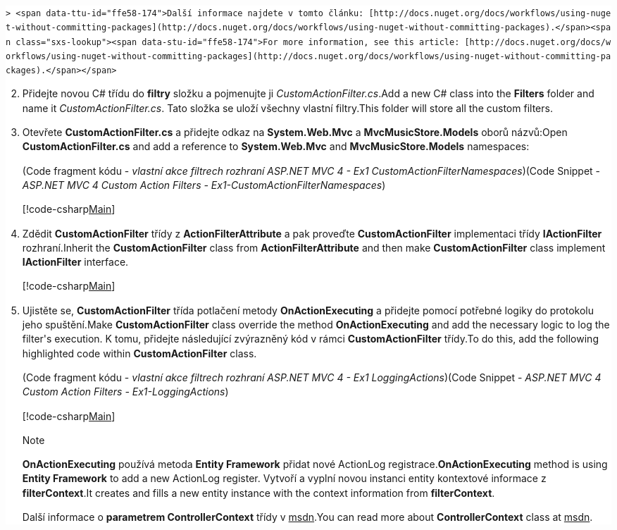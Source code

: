     > <span data-ttu-id="ffe58-174">Další informace najdete v tomto článku: [http://docs.nuget.org/docs/workflows/using-nuget-without-committing-packages](http://docs.nuget.org/docs/workflows/using-nuget-without-committing-packages).</span><span class="sxs-lookup"><span data-stu-id="ffe58-174">For more information, see this article: [http://docs.nuget.org/docs/workflows/using-nuget-without-committing-packages](http://docs.nuget.org/docs/workflows/using-nuget-without-committing-packages).</span></span>
2. <span data-ttu-id="ffe58-175">Přidejte novou C# třídu do **filtry** složku a pojmenujte ji *CustomActionFilter.cs*.</span><span class="sxs-lookup"><span data-stu-id="ffe58-175">Add a new C# class into the **Filters** folder and name it *CustomActionFilter.cs*.</span></span> <span data-ttu-id="ffe58-176">Tato složka se uloží všechny vlastní filtry.</span><span class="sxs-lookup"><span data-stu-id="ffe58-176">This folder will store all the custom filters.</span></span>
3. <span data-ttu-id="ffe58-177">Otevřete **CustomActionFilter.cs** a přidejte odkaz na **System.Web.Mvc** a **MvcMusicStore.Models** oborů názvů:</span><span class="sxs-lookup"><span data-stu-id="ffe58-177">Open **CustomActionFilter.cs** and add a reference to **System.Web.Mvc** and **MvcMusicStore.Models** namespaces:</span></span>

    <span data-ttu-id="ffe58-178">(Code fragment kódu - *vlastní akce filtrech rozhraní ASP.NET MVC 4 - Ex1 CustomActionFilterNamespaces*)</span><span class="sxs-lookup"><span data-stu-id="ffe58-178">(Code Snippet - *ASP.NET MVC 4 Custom Action Filters - Ex1-CustomActionFilterNamespaces*)</span></span>

    [!code-csharp[Main](aspnet-mvc-4-custom-action-filters/samples/sample1.cs)]
4. <span data-ttu-id="ffe58-179">Zdědit **CustomActionFilter** třídy z **ActionFilterAttribute** a pak proveďte **CustomActionFilter** implementaci třídy **IActionFilter** rozhraní.</span><span class="sxs-lookup"><span data-stu-id="ffe58-179">Inherit the **CustomActionFilter** class from **ActionFilterAttribute** and then make **CustomActionFilter** class implement **IActionFilter** interface.</span></span>

    [!code-csharp[Main](aspnet-mvc-4-custom-action-filters/samples/sample2.cs)]
5. <span data-ttu-id="ffe58-180">Ujistěte se, **CustomActionFilter** třída potlačení metody **OnActionExecuting** a přidejte pomocí potřebné logiky do protokolu jeho spuštění.</span><span class="sxs-lookup"><span data-stu-id="ffe58-180">Make **CustomActionFilter** class override the method **OnActionExecuting** and add the necessary logic to log the filter's execution.</span></span> <span data-ttu-id="ffe58-181">K tomu, přidejte následující zvýrazněný kód v rámci **CustomActionFilter** třídy.</span><span class="sxs-lookup"><span data-stu-id="ffe58-181">To do this, add the following highlighted code within **CustomActionFilter** class.</span></span>

    <span data-ttu-id="ffe58-182">(Code fragment kódu - *vlastní akce filtrech rozhraní ASP.NET MVC 4 - Ex1 LoggingActions*)</span><span class="sxs-lookup"><span data-stu-id="ffe58-182">(Code Snippet - *ASP.NET MVC 4 Custom Action Filters - Ex1-LoggingActions*)</span></span>

    [!code-csharp[Main](aspnet-mvc-4-custom-action-filters/samples/sample3.cs#Highlight)]

    > [!NOTE]
    > <span data-ttu-id="ffe58-183">**OnActionExecuting** používá metoda **Entity Framework** přidat nové ActionLog registrace.</span><span class="sxs-lookup"><span data-stu-id="ffe58-183">**OnActionExecuting** method is using **Entity Framework** to add a new ActionLog register.</span></span> <span data-ttu-id="ffe58-184">Vytvoří a vyplní novou instanci entity kontextové informace z **filterContext**.</span><span class="sxs-lookup"><span data-stu-id="ffe58-184">It creates and fills a new entity instance with the context information from **filterContext**.</span></span>
    > 
    > <span data-ttu-id="ffe58-185">Další informace o **parametrem ControllerContext** třídy v [msdn](https://msdn.microsoft.com/library/system.web.mvc.controllercontext.aspx).</span><span class="sxs-lookup"><span data-stu-id="ffe58-185">You can read more about **ControllerContext** class at [msdn](https://msdn.microsoft.com/library/system.web.mvc.controllercontext.aspx).</span></span>
